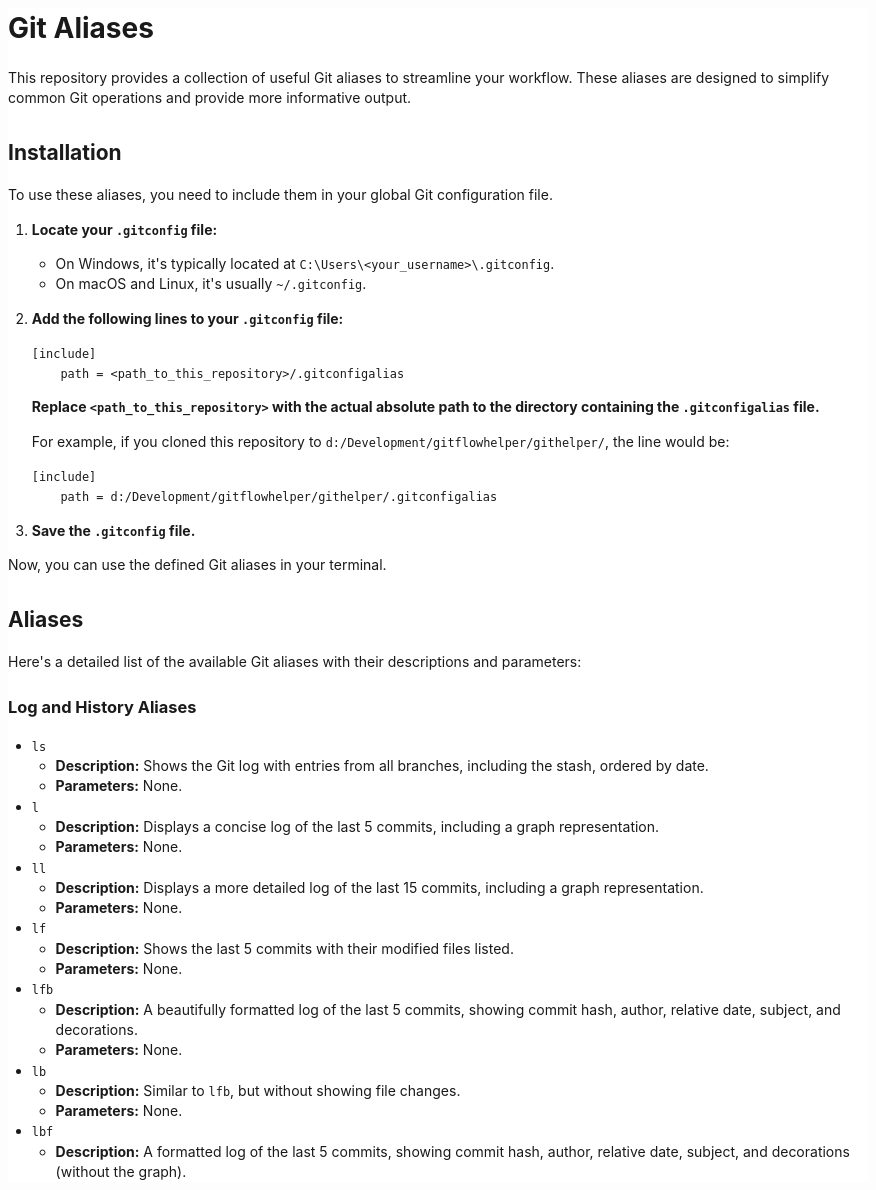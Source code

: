 # Git Aliases

This repository provides a collection of useful Git aliases to streamline your workflow. These aliases are designed to simplify common Git operations and provide more informative output.

## Installation

To use these aliases, you need to include them in your global Git configuration file.

1.  **Locate your `.gitconfig` file:**
    *   On Windows, it's typically located at `C:\Users\<your_username>\.gitconfig`.
    *   On macOS and Linux, it's usually `~/.gitconfig`.

2.  **Add the following lines to your `.gitconfig` file:**

    ```gitconfig
    [include]
        path = <path_to_this_repository>/.gitconfigalias
    ```

    **Replace `<path_to_this_repository>` with the actual absolute path to the directory containing the `.gitconfigalias` file.**

    For example, if you cloned this repository to `d:/Development/gitflowhelper/githelper/`, the line would be:

    ```gitconfig
    [include]
        path = d:/Development/gitflowhelper/githelper/.gitconfigalias
    ```

3.  **Save the `.gitconfig` file.**

Now, you can use the defined Git aliases in your terminal.

## Aliases

Here's a detailed list of the available Git aliases with their descriptions and parameters:

### Log and History Aliases

*   `ls`
    *   **Description:** Shows the Git log with entries from all branches, including the stash, ordered by date.
    *   **Parameters:** None.
*   `l`
    *   **Description:** Displays a concise log of the last 5 commits, including a graph representation.
    *   **Parameters:** None.
*   `ll`
    *   **Description:** Displays a more detailed log of the last 15 commits, including a graph representation.
    *   **Parameters:** None.
*   `lf`
    *   **Description:** Shows the last 5 commits with their modified files listed.
    *   **Parameters:** None.
*   `lfb`
    *   **Description:** A beautifully formatted log of the last 5 commits, showing commit hash, author, relative date, subject, and decorations.
    *   **Parameters:** None.
*   `lb`
    *   **Description:** Similar to `lfb`, but without showing file changes.
    *   **Parameters:** None.
*   `lbf`
    *   **Description:** A formatted log of the last 5 commits, showing commit hash, author, relative date, subject, and decorations (without the graph).
